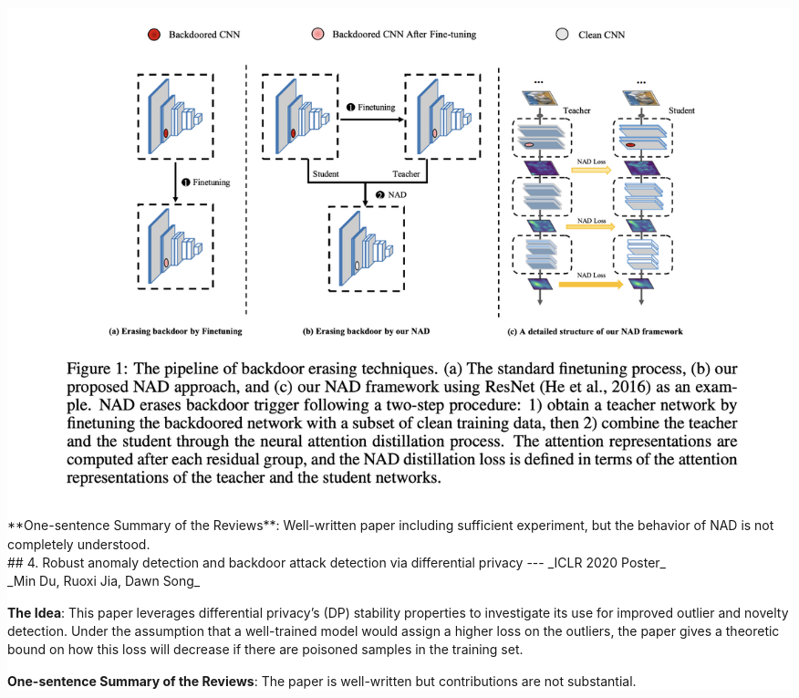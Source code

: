 <center><img src="/assets/img/210815-3.png" width="90%" height="90%"></center>
<br>
**One-sentence Summary of the Reviews**:
Well-written paper including sufficient experiment, but the behavior of NAD is not completely understood.

<br>
## 4. Robust anomaly detection and backdoor attack detection via differential privacy
---
_ICLR 2020 Poster_
<br>
_Min Du, Ruoxi Jia, Dawn Song_

**The Idea**:
This paper leverages differential privacy’s (DP) stability properties to investigate its use for improved outlier and novelty detection. Under the assumption that a well-trained model would assign a higher loss on the outliers, the paper gives a theoretic bound on how this loss will decrease if there are poisoned samples in the training set. 

**One-sentence Summary of the Reviews**:
The paper is well-written but contributions are not substantial.
